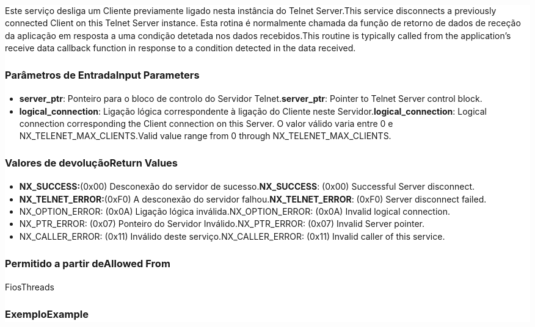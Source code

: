<span data-ttu-id="9d638-301">Este serviço desliga um Cliente previamente ligado nesta instância do Telnet Server.</span><span class="sxs-lookup"><span data-stu-id="9d638-301">This service disconnects a previously connected Client on this Telnet Server instance.</span></span> <span data-ttu-id="9d638-302">Esta rotina é normalmente chamada da função de retorno de dados de receção da aplicação em resposta a uma condição detetada nos dados recebidos.</span><span class="sxs-lookup"><span data-stu-id="9d638-302">This routine is typically called from the application’s receive data callback function in response to a condition detected in the data received.</span></span>

### <a name="input-parameters"></a><span data-ttu-id="9d638-303">Parâmetros de Entrada</span><span class="sxs-lookup"><span data-stu-id="9d638-303">Input Parameters</span></span>

- <span data-ttu-id="9d638-304">**server_ptr**: Ponteiro para o bloco de controlo do Servidor Telnet.</span><span class="sxs-lookup"><span data-stu-id="9d638-304">**server_ptr**: Pointer to Telnet Server control block.</span></span>
- <span data-ttu-id="9d638-305">**logical_connection**: Ligação lógica correspondente à ligação do Cliente neste Servidor.</span><span class="sxs-lookup"><span data-stu-id="9d638-305">**logical_connection**: Logical connection corresponding the Client connection on this Server.</span></span> <span data-ttu-id="9d638-306">O valor válido varia entre 0 e NX_TELENET_MAX_CLIENTS.</span><span class="sxs-lookup"><span data-stu-id="9d638-306">Valid value range from 0 through NX_TELENET_MAX_CLIENTS.</span></span>

### <a name="return-values"></a><span data-ttu-id="9d638-307">Valores de devolução</span><span class="sxs-lookup"><span data-stu-id="9d638-307">Return Values</span></span>

- <span data-ttu-id="9d638-308">**NX_SUCCESS:**(0x00) Desconexão do servidor de sucesso.</span><span class="sxs-lookup"><span data-stu-id="9d638-308">**NX_SUCCESS**: (0x00) Successful Server disconnect.</span></span>
- <span data-ttu-id="9d638-309">**NX_TELNET_ERROR:**(0xF0) A desconexão do servidor falhou.</span><span class="sxs-lookup"><span data-stu-id="9d638-309">**NX_TELNET_ERROR**: (0xF0) Server disconnect failed.</span></span>
- <span data-ttu-id="9d638-310">NX_OPTION_ERROR: (0x0A) Ligação lógica inválida.</span><span class="sxs-lookup"><span data-stu-id="9d638-310">NX_OPTION_ERROR: (0x0A) Invalid logical connection.</span></span>
- <span data-ttu-id="9d638-311">NX_PTR_ERROR: (0x07) Ponteiro do Servidor Inválido.</span><span class="sxs-lookup"><span data-stu-id="9d638-311">NX_PTR_ERROR: (0x07) Invalid Server pointer.</span></span>
- <span data-ttu-id="9d638-312">NX_CALLER_ERROR: (0x11) Inválido deste serviço.</span><span class="sxs-lookup"><span data-stu-id="9d638-312">NX_CALLER_ERROR: (0x11) Invalid caller of this service.</span></span>

### <a name="allowed-from"></a><span data-ttu-id="9d638-313">Permitido a partir de</span><span class="sxs-lookup"><span data-stu-id="9d638-313">Allowed From</span></span>

<span data-ttu-id="9d638-314">Fios</span><span class="sxs-lookup"><span data-stu-id="9d638-314">Threads</span></span>

### <a name="example"></a><span data-ttu-id="9d638-315">Exemplo</span><span class="sxs-lookup"><span data-stu-id="9d638-315">Example</span></span>
